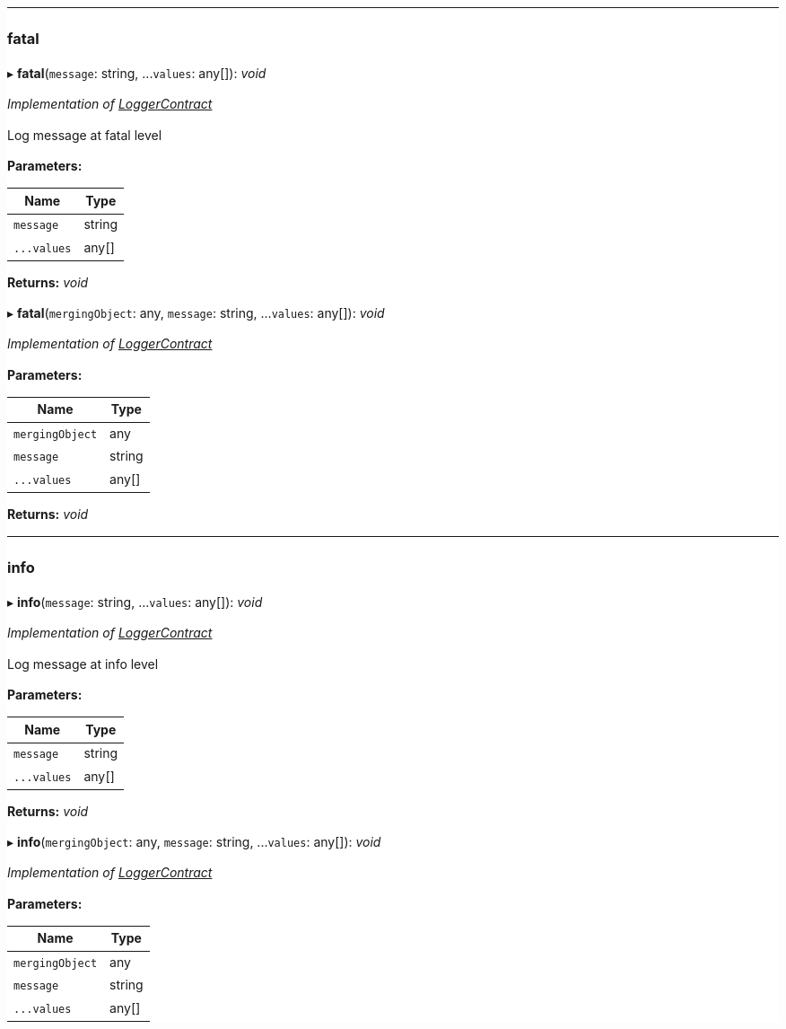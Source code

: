 ___

###  fatal

▸ **fatal**(`message`: string, ...`values`: any[]): *void*

*Implementation of [LoggerContract](../interfaces/_contracts_.loggercontract.md)*

Log message at fatal level

**Parameters:**

Name | Type |
------ | ------ |
`message` | string |
`...values` | any[] |

**Returns:** *void*

▸ **fatal**(`mergingObject`: any, `message`: string, ...`values`: any[]): *void*

*Implementation of [LoggerContract](../interfaces/_contracts_.loggercontract.md)*

**Parameters:**

Name | Type |
------ | ------ |
`mergingObject` | any |
`message` | string |
`...values` | any[] |

**Returns:** *void*

___

###  info

▸ **info**(`message`: string, ...`values`: any[]): *void*

*Implementation of [LoggerContract](../interfaces/_contracts_.loggercontract.md)*

Log message at info level

**Parameters:**

Name | Type |
------ | ------ |
`message` | string |
`...values` | any[] |

**Returns:** *void*

▸ **info**(`mergingObject`: any, `message`: string, ...`values`: any[]): *void*

*Implementation of [LoggerContract](../interfaces/_contracts_.loggercontract.md)*

**Parameters:**

Name | Type |
------ | ------ |
`mergingObject` | any |
`message` | string |
`...values` | any[] |
